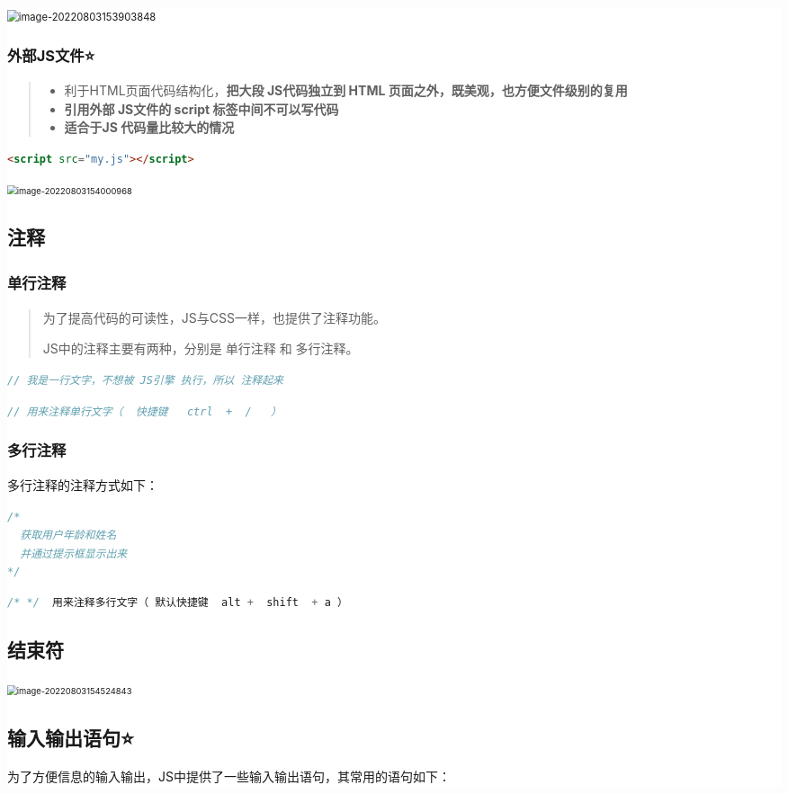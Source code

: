 


<img src="https://edu-8673.oss-cn-beijing.aliyuncs.com/img2022.6.30/202208031539932.png" alt="image-20220803153903848" style="zoom: 80%;" />

### 外部JS文件⭐

> - 利于HTML页面代码结构化，**把大段 JS代码独立到 HTML 页面之外，既美观，也方便文件级别的复用**
> - **引用外部 JS文件的 script 标签中间不可以写代码**
> - **适合于JS 代码量比较大的情况**

```html
<script src="my.js"></script>
```

<img src="https://edu-8673.oss-cn-beijing.aliyuncs.com/img2022.6.30/202208031540043.png" alt="image-20220803154000968" style="zoom:67%;" />

## 注释

### 单行注释

> 为了提高代码的可读性，JS与CSS一样，也提供了注释功能。
>
> JS中的注释主要有两种，分别是 单行注释 和 多行注释。

```js
// 我是一行文字，不想被 JS引擎 执行，所以 注释起来	
```

```js
// 用来注释单行文字（  快捷键   ctrl  +  /   ）
```

### 多行注释

多行注释的注释方式如下：

```js
/*
  获取用户年龄和姓名
  并通过提示框显示出来
*/
```

```js
/* */  用来注释多行文字（ 默认快捷键  alt +  shift  + a ） 
```

## 结束符

<img src="https://edu-8673.oss-cn-beijing.aliyuncs.com/img2022.6.30/202208031545930.png" alt="image-20220803154524843" style="zoom:67%;" />

## 输入输出语句⭐

为了方便信息的输入输出，JS中提供了一些输入输出语句，其常用的语句如下：
